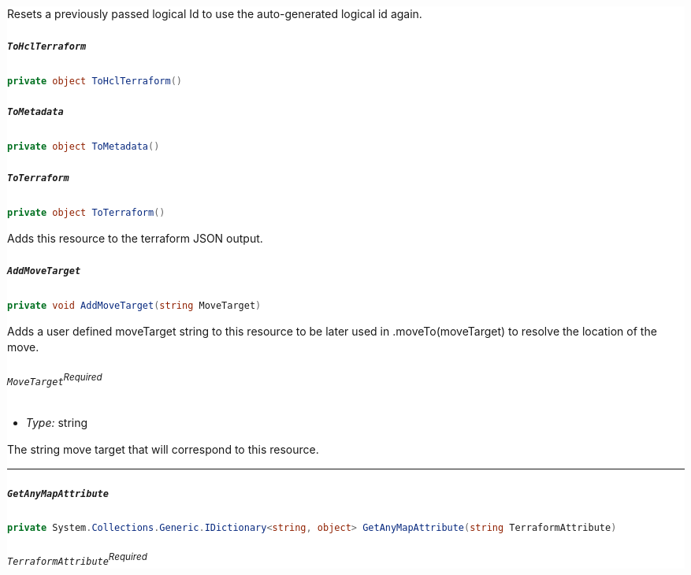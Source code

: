 Resets a previously passed logical Id to use the auto-generated logical id again.

##### `ToHclTerraform` <a name="ToHclTerraform" id="@cdktf/provider-tfe.workspaceVariableSet.WorkspaceVariableSet.toHclTerraform"></a>

```csharp
private object ToHclTerraform()
```

##### `ToMetadata` <a name="ToMetadata" id="@cdktf/provider-tfe.workspaceVariableSet.WorkspaceVariableSet.toMetadata"></a>

```csharp
private object ToMetadata()
```

##### `ToTerraform` <a name="ToTerraform" id="@cdktf/provider-tfe.workspaceVariableSet.WorkspaceVariableSet.toTerraform"></a>

```csharp
private object ToTerraform()
```

Adds this resource to the terraform JSON output.

##### `AddMoveTarget` <a name="AddMoveTarget" id="@cdktf/provider-tfe.workspaceVariableSet.WorkspaceVariableSet.addMoveTarget"></a>

```csharp
private void AddMoveTarget(string MoveTarget)
```

Adds a user defined moveTarget string to this resource to be later used in .moveTo(moveTarget) to resolve the location of the move.

###### `MoveTarget`<sup>Required</sup> <a name="MoveTarget" id="@cdktf/provider-tfe.workspaceVariableSet.WorkspaceVariableSet.addMoveTarget.parameter.moveTarget"></a>

- *Type:* string

The string move target that will correspond to this resource.

---

##### `GetAnyMapAttribute` <a name="GetAnyMapAttribute" id="@cdktf/provider-tfe.workspaceVariableSet.WorkspaceVariableSet.getAnyMapAttribute"></a>

```csharp
private System.Collections.Generic.IDictionary<string, object> GetAnyMapAttribute(string TerraformAttribute)
```

###### `TerraformAttribute`<sup>Required</sup> <a name="TerraformAttribute" id="@cdktf/provider-tfe.workspaceVariableSet.WorkspaceVariableSet.getAnyMapAttribute.parameter.terraformAttribute"></a>
